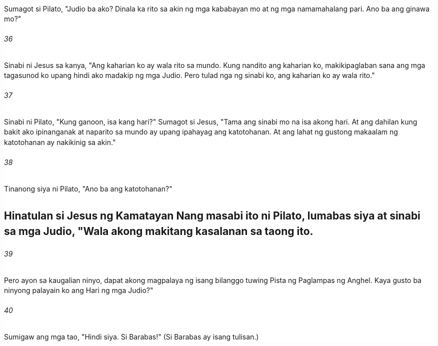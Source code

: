 
Sumagot si Pilato, "Judio ba ako? Dinala ka rito sa akin ng mga kababayan mo at ng mga namamahalang pari. Ano ba ang ginawa mo?" 


###### 36 


Sinabi ni Jesus sa kanya, "Ang kaharian ko ay wala rito sa mundo. Kung nandito ang kaharian ko, makikipaglaban sana ang mga tagasunod ko upang hindi ako madakip ng mga Judio. Pero tulad nga ng sinabi ko, ang kaharian ko ay wala rito." 


###### 37 


Sinabi ni Pilato, "Kung ganoon, isa kang hari?" Sumagot si Jesus, "Tama ang sinabi mo na isa akong hari. At ang dahilan kung bakit ako ipinanganak at naparito sa mundo ay upang ipahayag ang katotohanan. At ang lahat ng gustong makaalam ng katotohanan ay nakikinig sa akin." 


###### 38 


Tinanong siya ni Pilato, "Ano ba ang katotohanan?" 

## Hinatulan si Jesus ng Kamatayan Nang masabi ito ni Pilato, lumabas siya at sinabi sa mga Judio, "Wala akong makitang kasalanan sa taong ito. 


###### 39 


Pero ayon sa kaugalian ninyo, dapat akong magpalaya ng isang bilanggo tuwing Pista ng Paglampas ng Anghel. Kaya gusto ba ninyong palayain ko ang Hari ng mga Judio?" 


###### 40 


Sumigaw ang mga tao, "Hindi siya. Si Barabas!" (Si Barabas ay isang tulisan.)
